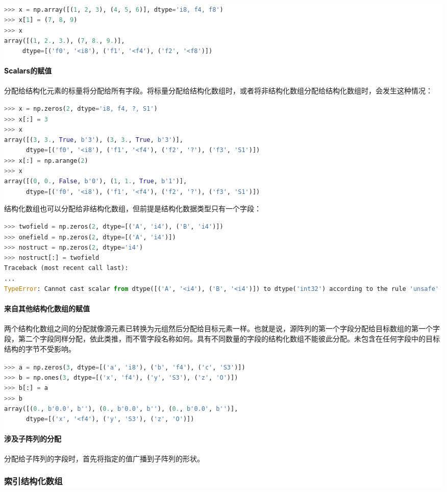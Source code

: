 ``` python
>>> x = np.array([(1, 2, 3), (4, 5, 6)], dtype='i8, f4, f8')
>>> x[1] = (7, 8, 9)
>>> x
array([(1, 2., 3.), (7, 8., 9.)],
     dtype=[('f0', '<i8'), ('f1', '<f4'), ('f2', '<f8')])
```

#### Scalars的赋值

分配给结构化元素的标量将分配给所有字段。将标量分配给结构化数组时，或者将非结构化数组分配给结构化数组时，会发生这种情况：

``` python
>>> x = np.zeros(2, dtype='i8, f4, ?, S1')
>>> x[:] = 3
>>> x
array([(3, 3., True, b'3'), (3, 3., True, b'3')],
      dtype=[('f0', '<i8'), ('f1', '<f4'), ('f2', '?'), ('f3', 'S1')])
>>> x[:] = np.arange(2)
>>> x
array([(0, 0., False, b'0'), (1, 1., True, b'1')],
      dtype=[('f0', '<i8'), ('f1', '<f4'), ('f2', '?'), ('f3', 'S1')])
```

结构化数组也可以分配给非结构化数组，但前提是结构化数据类型只有一个字段：

``` python
>>> twofield = np.zeros(2, dtype=[('A', 'i4'), ('B', 'i4')])
>>> onefield = np.zeros(2, dtype=[('A', 'i4')])
>>> nostruct = np.zeros(2, dtype='i4')
>>> nostruct[:] = twofield
Traceback (most recent call last):
...
TypeError: Cannot cast scalar from dtype([('A', '<i4'), ('B', '<i4')]) to dtype('int32') according to the rule 'unsafe'
```

#### 来自其他结构化数组的赋值

两个结构化数组之间的分配就像源元素已转换为元组然后分配给目标元素一样。也就是说，源阵列的第一个字段分配给目标数组的第一个字段，第二个字段同样分配，依此类推，而不管字段名称如何。具有不同数量的字段的结构化数组不能彼此分配。未包含在任何字段中的目标结构的字节不受影响。

``` python
>>> a = np.zeros(3, dtype=[('a', 'i8'), ('b', 'f4'), ('c', 'S3')])
>>> b = np.ones(3, dtype=[('x', 'f4'), ('y', 'S3'), ('z', 'O')])
>>> b[:] = a
>>> b
array([(0., b'0.0', b''), (0., b'0.0', b''), (0., b'0.0', b'')],
      dtype=[('x', '<f4'), ('y', 'S3'), ('z', 'O')])
```

#### 涉及子阵列的分配

分配给子阵列的字段时，首先将指定的值广播到子阵列的形状。

### 索引结构化数组
